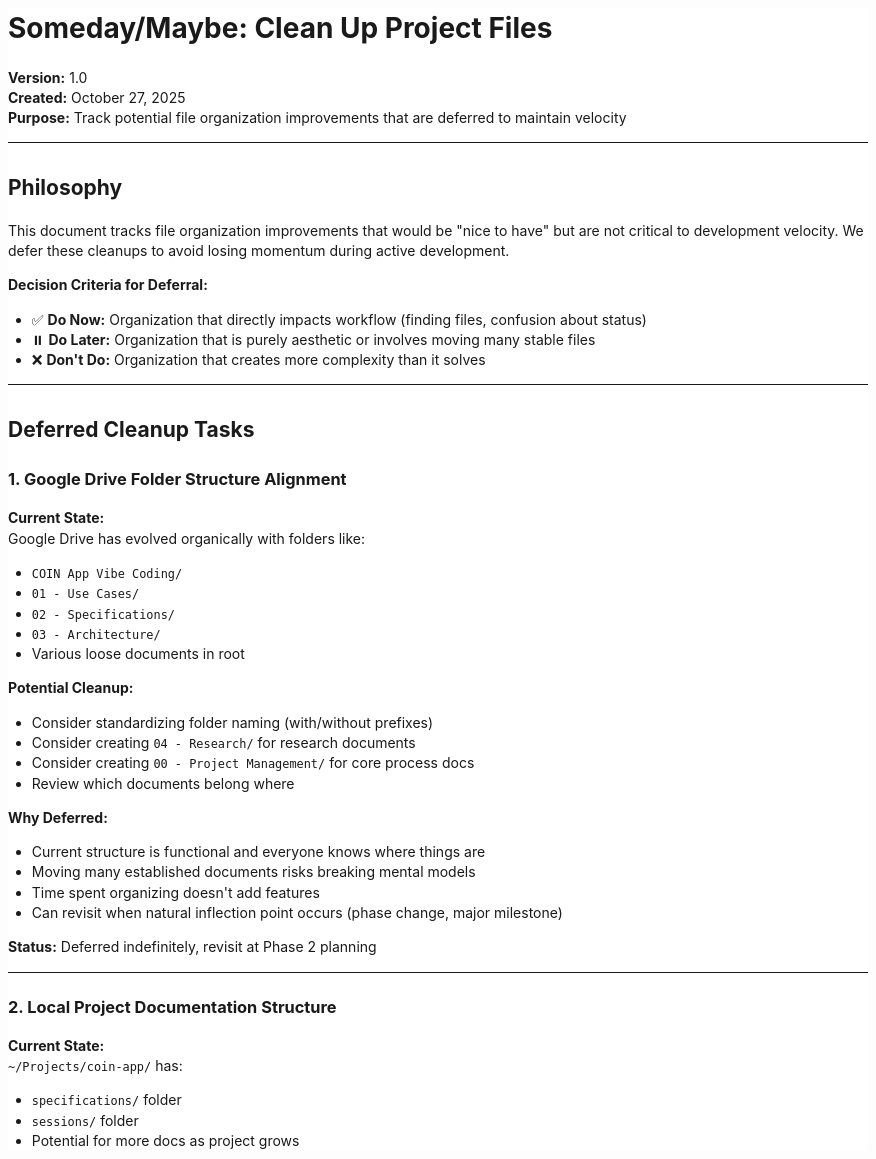 # Someday/Maybe: Clean Up Project Files

**Version:** 1.0  
**Created:** October 27, 2025  
**Purpose:** Track potential file organization improvements that are deferred to maintain velocity

---

## Philosophy

This document tracks file organization improvements that would be "nice to have" but are not critical to development velocity. We defer these cleanups to avoid losing momentum during active development.

**Decision Criteria for Deferral:**
- ✅ **Do Now:** Organization that directly impacts workflow (finding files, confusion about status)
- ⏸️ **Do Later:** Organization that is purely aesthetic or involves moving many stable files
- ❌ **Don't Do:** Organization that creates more complexity than it solves

---

## Deferred Cleanup Tasks

### 1. **Google Drive Folder Structure Alignment**

**Current State:**  
Google Drive has evolved organically with folders like:
- `COIN App Vibe Coding/`
- `01 - Use Cases/`
- `02 - Specifications/`
- `03 - Architecture/`
- Various loose documents in root

**Potential Cleanup:**  
- Consider standardizing folder naming (with/without prefixes)
- Consider creating `04 - Research/` for research documents
- Consider creating `00 - Project Management/` for core process docs
- Review which documents belong where

**Why Deferred:**  
- Current structure is functional and everyone knows where things are
- Moving many established documents risks breaking mental models
- Time spent organizing doesn't add features
- Can revisit when natural inflection point occurs (phase change, major milestone)

**Status:** Deferred indefinitely, revisit at Phase 2 planning

---

### 2. **Local Project Documentation Structure**

**Current State:**  
`~/Projects/coin-app/` has:
- `specifications/` folder
- `sessions/` folder
- Potential for more docs as project grows
